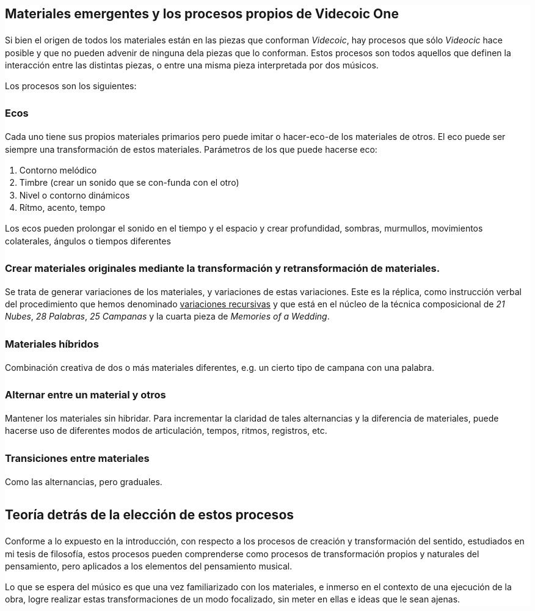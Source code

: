 
 <div id="materiales-y-procesos-de-videcoic-one"></div>

## Materiales emergentes y los procesos propios de Videcoic One
Si bien el origen de todos los materiales están en las piezas que conforman _Videcoic_, hay procesos que sólo _Videocic_ hace posible y que no pueden advenir de ninguna dela piezas que lo conforman. Estos procesos son todos aquellos que definen la interacción entre las distintas piezas, o entre una misma pieza interpretada por dos músicos.

Los procesos son los siguientes:

### Ecos
Cada uno tiene sus propios materiales primarios pero puede imitar o hacer-eco-de los materiales de otros. El eco puede ser siempre una transformación de estos materiales.
Parámetros de los que puede hacerse eco:
1. Contorno melódico
2. Timbre (crear un sonido que se con-funda con el otro)
3. Nivel o contorno dinámicos
4. Rítmo, acento, tempo

Los ecos pueden prolongar el sonido en el tiempo y el espacio y crear profundidad, sombras, murmullos, movimientos colaterales, ángulos o tiempos diferentes

### Crear materiales originales mediante la transformación y retransformación de materiales.
Se trata de generar variaciones de los materiales, y variaciones de estas variaciones. Este es la réplica, como instrucción verbal del procedimiento que hemos denominado [variaciones recursivas](/conceptos-generales/#variaciones-recursivas) y que está en el núcleo de la técnica composicional de _21 Nubes_, _28 Palabras_, _25 Campanas_ y la cuarta pieza de _Memories of a Wedding_.

### Materiales híbridos
Combinación creativa de dos o más materiales diferentes, e.g. un cierto tipo de campana con una palabra.

### Alternar entre un material y otros
Mantener los materiales sin hibridar. Para incrementar la claridad de tales alternancias y la diferencia de materiales, puede hacerse uso de diferentes modos de articulación, tempos, ritmos, registros, etc.

### Transiciones entre materiales
Como las alternancias, pero graduales.

## Teoría detrás de la elección de estos procesos
Conforme a lo expuesto en la introducción, con respecto a los procesos de creación y transformación del sentido, estudiados en mi tesis de filosofía, estos procesos pueden comprenderse como procesos de transformación propios y naturales del pensamiento, pero aplicados a los elementos del pensamiento musical.

Lo que se espera del músico es que una vez familiarizado con los materiales, e inmerso en el contexto de una ejecución de la obra, logre realizar estas transformaciones de un modo focalizado, sin meter en ellas e ideas que le sean ajenas.
